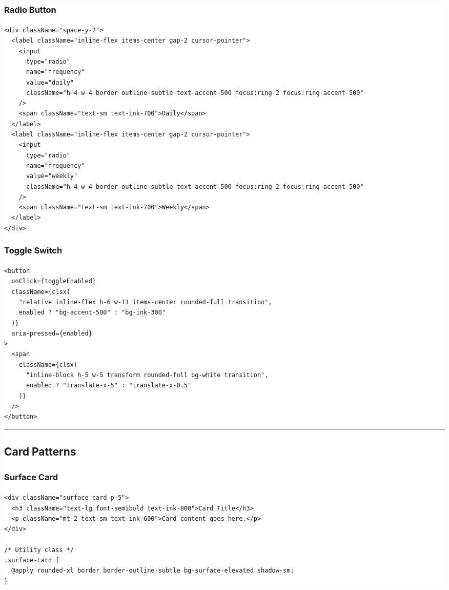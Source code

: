 ### Radio Button

```tsx
<div className="space-y-2">
  <label className="inline-flex items-center gap-2 cursor-pointer">
    <input
      type="radio"
      name="frequency"
      value="daily"
      className="h-4 w-4 border-outline-subtle text-accent-500 focus:ring-2 focus:ring-accent-500"
    />
    <span className="text-sm text-ink-700">Daily</span>
  </label>
  <label className="inline-flex items-center gap-2 cursor-pointer">
    <input
      type="radio"
      name="frequency"
      value="weekly"
      className="h-4 w-4 border-outline-subtle text-accent-500 focus:ring-2 focus:ring-accent-500"
    />
    <span className="text-sm text-ink-700">Weekly</span>
  </label>
</div>
```

### Toggle Switch

```tsx
<button
  onClick={toggleEnabled}
  className={clsx(
    "relative inline-flex h-6 w-11 items-center rounded-full transition",
    enabled ? "bg-accent-500" : "bg-ink-300"
  )}
  aria-pressed={enabled}
>
  <span
    className={clsx(
      "inline-block h-5 w-5 transform rounded-full bg-white transition",
      enabled ? "translate-x-5" : "translate-x-0.5"
    )}
  />
</button>
```

---

## Card Patterns

### Surface Card

```tsx
<div className="surface-card p-5">
  <h3 className="text-lg font-semibold text-ink-800">Card Title</h3>
  <p className="mt-2 text-sm text-ink-600">Card content goes here.</p>
</div>

/* Utility class */
.surface-card {
  @apply rounded-xl border border-outline-subtle bg-surface-elevated shadow-sm;
}
```
